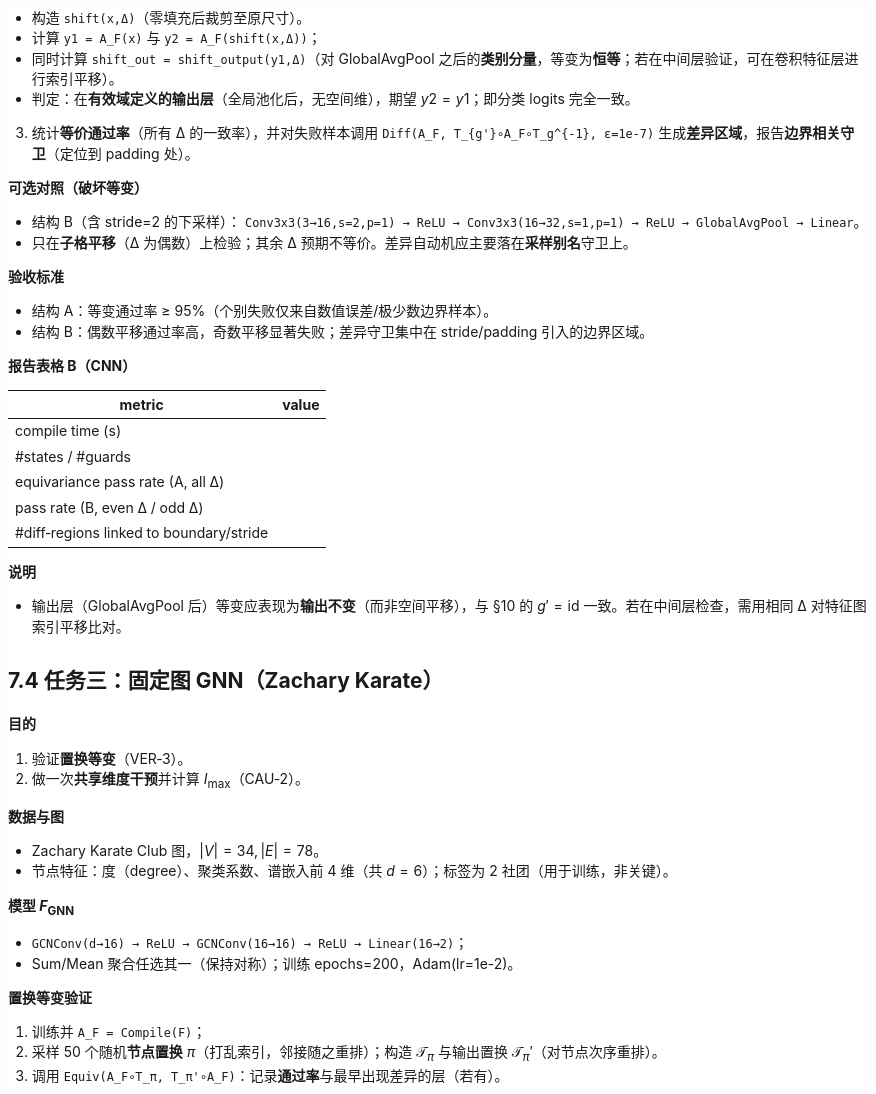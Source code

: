    * 构造 `shift(x,Δ)`（零填充后裁剪至原尺寸）。
   * 计算 `y1 = A_F(x)` 与 `y2 = A_F(shift(x,Δ))`；
   * 同时计算 `shift_out = shift_output(y1,Δ)`（对 GlobalAvgPool 之后的**类别分量**，等变为**恒等**；若在中间层验证，可在卷积特征层进行索引平移）。
   * 判定：在**有效域定义的输出层**（全局池化后，无空间维），期望 $y2 = y1$；即分类 logits 完全一致。
3. 统计**等价通过率**（所有 Δ 的一致率），并对失败样本调用 `Diff(A_F, T_{g'}∘A_F∘T_g^{-1}, ε=1e-7)` 生成**差异区域**，报告**边界相关守卫**（定位到 padding 处）。

**可选对照（破坏等变）**

* 结构 B（含 stride=2 的下采样）：
  `Conv3x3(3→16,s=2,p=1) → ReLU → Conv3x3(16→32,s=1,p=1) → ReLU → GlobalAvgPool → Linear`。
* 只在**子格平移**（Δ 为偶数）上检验；其余 Δ 预期不等价。差异自动机应主要落在**采样别名**守卫上。

**验收标准**

* 结构 A：等变通过率 ≥ 95%（个别失败仅来自数值误差/极少数边界样本）。
* 结构 B：偶数平移通过率高，奇数平移显著失败；差异守卫集中在 stride/padding 引入的边界区域。

**报告表格 B（CNN）**

| metric                                  | value |
| --------------------------------------- | ----- |
| compile time (s)                        |       |
| #states / #guards                       |       |
| equivariance pass rate (A, all Δ)       |       |
| pass rate (B, even Δ / odd Δ)           |       |
| #diff‑regions linked to boundary/stride |       |

**说明**

* 输出层（GlobalAvgPool 后）等变应表现为**输出不变**（而非空间平移），与 §10 的 $g'=\text{id}$ 一致。若在中间层检查，需用相同 Δ 对特征图索引平移比对。

## 7.4 任务三：固定图 GNN（Zachary Karate）

**目的**

1. 验证**置换等变**（VER‑3）。
2. 做一次**共享维度干预**并计算 $I_{\max}$（CAU‑2）。

**数据与图**

* Zachary Karate Club 图，$|V|=34, |E|=78$。
* 节点特征：度（degree）、聚类系数、谱嵌入前 4 维（共 $d=6$）；标签为 2 社团（用于训练，非关键）。

**模型 $F_{\text{GNN}}$**

* `GCNConv(d→16) → ReLU → GCNConv(16→16) → ReLU → Linear(16→2)`；
* Sum/Mean 聚合任选其一（保持对称）；训练 epochs=200，Adam(lr=1e-2)。

**置换等变验证**

1. 训练并 `A_F = Compile(F)`；
2. 采样 50 个随机**节点置换** $\pi$（打乱索引，邻接随之重排）；构造 $\mathcal T_\pi$ 与输出置换 $\mathcal T_{\pi}'$（对节点次序重排）。
3. 调用 `Equiv(A_F∘T_π, T_π'∘A_F)`：记录**通过率**与最早出现差异的层（若有）。
